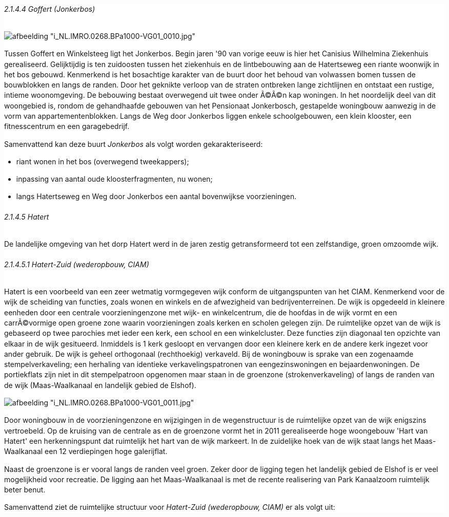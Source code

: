 ###### 2\.1\.4\.4 Goffert (Jonkerbos)

![afbeelding "i_NL.IMRO.0268.BPa1000-VG01_0010.jpg"](i_NL.IMRO.0268.BPa1000-VG01_0010.jpg)

Tussen Goffert en Winkelsteeg ligt het Jonkerbos. Begin jaren '90 van vorige eeuw is hier het Canisius Wilhelmina Ziekenhuis gerealiseerd. Gelijktijdig is ten zuidoosten tussen het ziekenhuis en de lintbebouwing aan de Hatertseweg een riante woonwijk in het bos gebouwd. Kenmerkend is het bosachtige karakter van de buurt door het behoud van volwassen bomen tussen de bouwblokken en langs de randen. Door het geknikte verloop van de straten ontbreken lange zichtlijnen en ontstaat een rustige, intieme woonomgeving. De bebouwing bestaat overwegend uit twee onder Ã©Ã©n kap woningen. In het noordelijk deel van dit woongebied is, rondom de gehandhaafde gebouwen van het Pensionaat Jonkerbosch, gestapelde woningbouw aanwezig in de vorm van appartementenblokken. Langs de Weg door Jonkerbos liggen enkele schoolgebouwen, een klein klooster, een fitnesscentrum en een garagebedrijf.

Samenvattend kan deze buurt *Jonkerbos* als volgt worden gekarakteriseerd:

* riant wonen in het bos (overwegend tweekappers);

* inpassing van aantal oude kloosterfragmenten, nu wonen;

* langs Hatertseweg en Weg door Jonkerbos een aantal bovenwijkse voorzieningen.

###### 2\.1\.4\.5 Hatert

De landelijke omgeving van het dorp Hatert werd in de jaren zestig getransformeerd tot een zelfstandige, groen omzoomde wijk.

###### 2\.1\.4\.5\.1 Hatert\-Zuid (wederopbouw, CIAM)

Hatert is een voorbeeld van een zeer wetmatig vormgegeven wijk conform de uitgangspunten van het CIAM. Kenmerkend voor de wijk de scheiding van functies, zoals wonen en winkels en de afwezigheid van bedrijventerreinen. De wijk is opgedeeld in kleinere eenheden door een centrale voorzieningenzone met wijk\- en winkelcentrum, die de hoofdas in de wijk vormt en een carrÃ©vormige open groene zone waarin voorzieningen zoals kerken en scholen gelegen zijn. De ruimtelijke opzet van de wijk is gebaseerd op twee parochies met ieder een kerk, een school en een winkelcluster. Deze functies zijn diagonaal ten opzichte van elkaar in de wijk gesitueerd. Inmiddels is 1 kerk gesloopt en vervangen door een kleinere kerk en de andere kerk ingezet voor ander gebruik. De wijk is geheel orthogonaal (rechthoekig) verkaveld. Bij de woningbouw is sprake van een zogenaamde stempelverkaveling; een herhaling van identieke verkavelingspatronen van eengezinswoningen en bejaardenwoningen. De portiekflats zijn niet in dit stempelpatroon opgenomen maar staan in de groenzone (strokenverkaveling) of langs de randen van de wijk (Maas\-Waalkanaal en landelijk gebied de Elshof).

![afbeelding "i_NL.IMRO.0268.BPa1000-VG01_0011.jpg"](i_NL.IMRO.0268.BPa1000-VG01_0011.jpg)

Door woningbouw in de voorzieningenzone en wijzigingen in de wegenstructuur is de ruimtelijke opzet van de wijk enigszins vertroebeld. Op de kruising van de centrale as en de groenzone vormt het in 2011 gerealiseerde hoge woongebouw 'Hart van Hatert' een herkenningspunt dat ruimtelijk het hart van de wijk markeert. In de zuidelijke hoek van de wijk staat langs het Maas\-Waalkanaal een 12 verdiepingen hoge galerijflat.

Naast de groenzone is er vooral langs de randen veel groen. Zeker door de ligging tegen het landelijk gebied de Elshof is er veel mogelijkheid voor recreatie. De ligging aan het Maas\-Waalkanaal is met de recente realisering van Park Kanaalzoom ruimtelijk beter benut.

Samenvattend ziet de ruimtelijke structuur voor *Hatert\-Zuid (wederopbouw, CIAM)* er als volgt uit:
